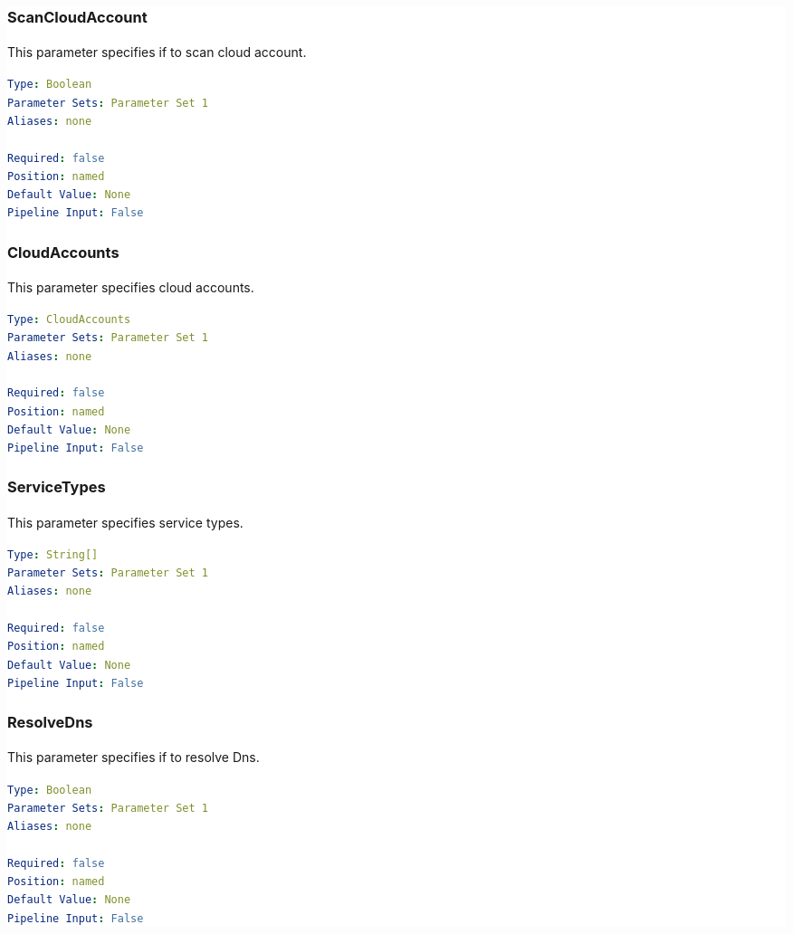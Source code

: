 ### ScanCloudAccount
This parameter specifies if to scan cloud account.

```yaml
Type: Boolean
Parameter Sets: Parameter Set 1
Aliases: none

Required: false
Position: named
Default Value: None
Pipeline Input: False
```

### CloudAccounts
This parameter specifies cloud accounts.

```yaml
Type: CloudAccounts
Parameter Sets: Parameter Set 1
Aliases: none

Required: false
Position: named
Default Value: None
Pipeline Input: False
```

### ServiceTypes
This parameter specifies service types.

```yaml
Type: String[]
Parameter Sets: Parameter Set 1
Aliases: none

Required: false
Position: named
Default Value: None
Pipeline Input: False
```

### ResolveDns
This parameter specifies if to resolve Dns.

```yaml
Type: Boolean
Parameter Sets: Parameter Set 1
Aliases: none

Required: false
Position: named
Default Value: None
Pipeline Input: False
```
